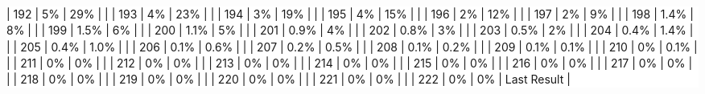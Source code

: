 | 192 | 5% | 29% |  |
| 193 | 4% | 23% |  |
| 194 | 3% | 19% |  |
| 195 | 4% | 15% |  |
| 196 | 2% | 12% |  |
| 197 | 2% | 9% |  |
| 198 | 1.4% | 8% |  |
| 199 | 1.5% | 6% |  |
| 200 | 1.1% | 5% |  |
| 201 | 0.9% | 4% |  |
| 202 | 0.8% | 3% |  |
| 203 | 0.5% | 2% |  |
| 204 | 0.4% | 1.4% |  |
| 205 | 0.4% | 1.0% |  |
| 206 | 0.1% | 0.6% |  |
| 207 | 0.2% | 0.5% |  |
| 208 | 0.1% | 0.2% |  |
| 209 | 0.1% | 0.1% |  |
| 210 | 0% | 0.1% |  |
| 211 | 0% | 0% |  |
| 212 | 0% | 0% |  |
| 213 | 0% | 0% |  |
| 214 | 0% | 0% |  |
| 215 | 0% | 0% |  |
| 216 | 0% | 0% |  |
| 217 | 0% | 0% |  |
| 218 | 0% | 0% |  |
| 219 | 0% | 0% |  |
| 220 | 0% | 0% |  |
| 221 | 0% | 0% |  |
| 222 | 0% | 0% | Last Result |

